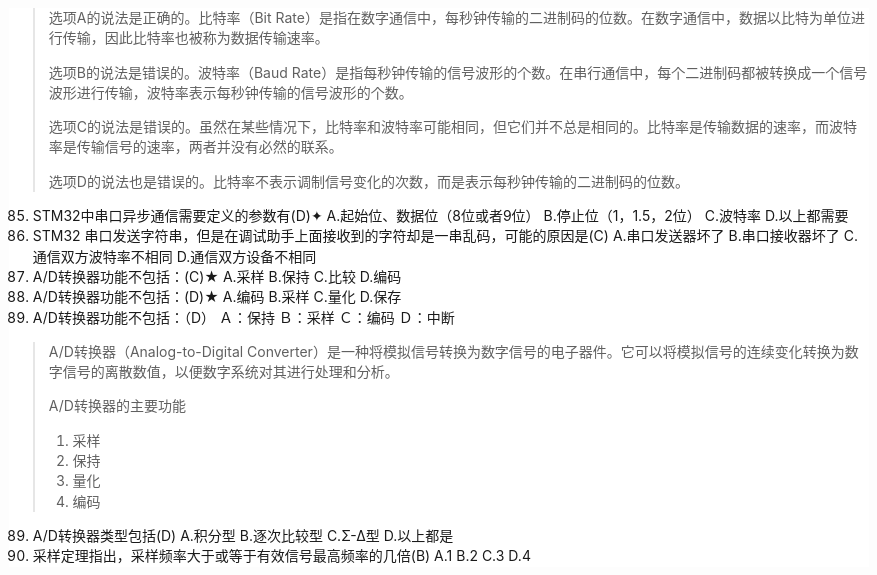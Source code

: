 > 选项A的说法是正确的。比特率（Bit Rate）是指在数字通信中，每秒钟传输的二进制码的位数。在数字通信中，数据以比特为单位进行传输，因此比特率也被称为数据传输速率。
>
> 选项B的说法是错误的。波特率（Baud Rate）是指每秒钟传输的信号波形的个数。在串行通信中，每个二进制码都被转换成一个信号波形进行传输，波特率表示每秒钟传输的信号波形的个数。
>
> 选项C的说法是错误的。虽然在某些情况下，比特率和波特率可能相同，但它们并不总是相同的。比特率是传输数据的速率，而波特率是传输信号的速率，两者并没有必然的联系。
>
> 选项D的说法也是错误的。比特率不表示调制信号变化的次数，而是表示每秒钟传输的二进制码的位数。

85. STM32中串口异步通信需要定义的参数有(D)✦
    A.起始位、数据位（8位或者9位）
    B.停止位（1，1.5，2位）
    C.波特率
    D.以上都需要
86. STM32 串口发送字符串，但是在调试助手上面接收到的字符却是一串乱码，可能的原因是(C)
    A.串口发送器坏了
    B.串口接收器坏了
    C.通信双方波特率不相同
    D.通信双方设备不相同
87. A/D转换器功能不包括：(C)★
    A.采样
    B.保持
    C.比较
    D.编码
88. A/D转换器功能不包括：(D)★
    A.编码
    B.采样
    C.量化
    D.保存
89. A/D转换器功能不包括：（D）
    Ａ：保持
    Ｂ：采样
    Ｃ：编码
    Ｄ：中断

> A/D转换器（Analog-to-Digital Converter）是一种将模拟信号转换为数字信号的电子器件。它可以将模拟信号的连续变化转换为数字信号的离散数值，以便数字系统对其进行处理和分析。
>
> A/D转换器的主要功能
>
> 1. 采样
> 2. 保持
> 3. 量化
> 4. 编码

89. A/D转换器类型包括(D)
    A.积分型
    B.逐次比较型
    C.Σ-Δ型
    D.以上都是
90. 采样定理指出，采样频率大于或等于有效信号最高频率的几倍(B)
    A.1
    B.2
    C.3
    D.4
